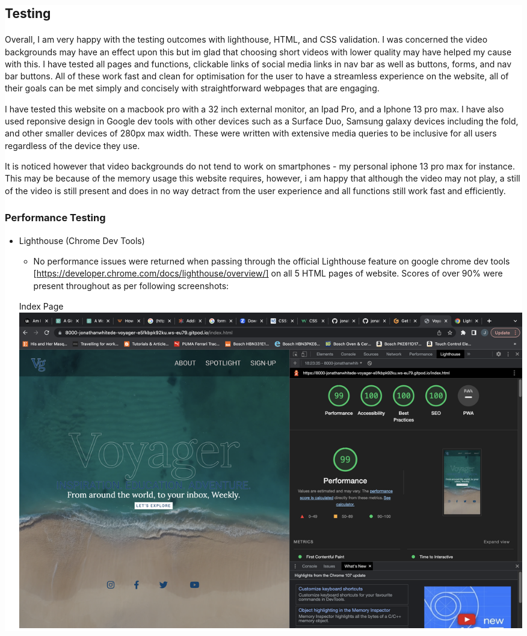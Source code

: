 ## Testing 

Overall, I am very happy with the testing outcomes with lighthouse, HTML, and CSS validation. I was concerned the video backgrounds may have an effect upon this but im glad that choosing short videos with lower quality may have helped my cause with this. I have tested all pages and functions, clickable links of social media links in nav bar as well as buttons, forms, and nav bar buttons. All of these work fast and clean for optimisation for the user to have a streamless experience on the website, all of their goals can be met simply and concisely with straightforward webpages that are engaging.

I have tested this website on a macbook pro with a 32 inch external monitor, an Ipad Pro, and a Iphone 13 pro max. I have also used reponsive design in Google dev tools with other devices such as a Surface Duo, Samsung galaxy devices including the fold, and other smaller devices of 280px max width. These were written with extensive media queries to be inclusive for all users regardless of the device they use.

It is noticed however that video backgrounds do not tend to work on smartphones - my personal iphone 13 pro max for instance. This may be because of the memory usage this website requires, however, i am happy that although the video may not play, a still of the video is still present and does in no way detract from the user experience and all functions still work fast and efficiently.

### Performance Testing 

- Lighthouse (Chrome Dev Tools)
  - No performance issues were returned when passing through the official Lighthouse feature on google chrome dev tools [https://developer.chrome.com/docs/lighthouse/overview/] on all 5 HTML pages of website. Scores of over 90% were present throughout as per following screenshots:

  Index Page
 ![Index Test](docs/screenshots/chromelighthouseresult-index.png)
  
